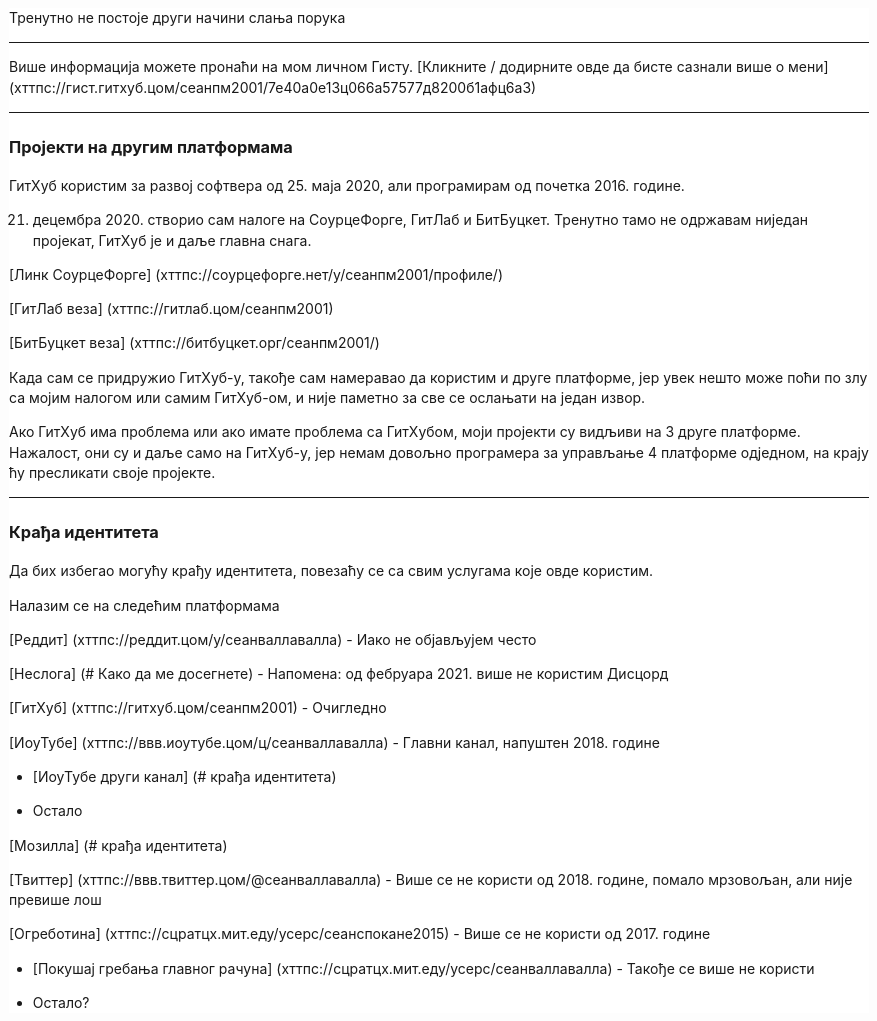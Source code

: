 Тренутно не постоје други начини слања порука

***

Више информација можете пронаћи на мом личном Гисту. [Кликните / додирните овде да бисте сазнали више о мени] (хттпс://гист.гитхуб.цом/сеанпм2001/7е40а0е13ц066а57577д8200б1афц6а3)

***

### Пројекти на другим платформама

ГитХуб користим за развој софтвера од 25. маја 2020, али програмирам од почетка 2016. године.

21. децембра 2020. створио сам налоге на СоурцеФорге, ГитЛаб и БитБуцкет. Тренутно тамо не одржавам ниједан пројекат, ГитХуб је и даље главна снага.

[Линк СоурцеФорге] (хттпс://соурцефорге.нет/у/сеанпм2001/профиле/)

[ГитЛаб веза] (хттпс://гитлаб.цом/сеанпм2001)

[БитБуцкет веза] (хттпс://битбуцкет.орг/сеанпм2001/)

Када сам се придружио ГитХуб-у, такође сам намеравао да користим и друге платформе, јер увек нешто може поћи по злу са мојим налогом или самим ГитХуб-ом, и није паметно за све се ослањати на један извор.

Ако ГитХуб има проблема или ако имате проблема са ГитХубом, моји пројекти су видљиви на 3 друге платформе. Нажалост, они су и даље само на ГитХуб-у, јер немам довољно програмера за управљање 4 платформе одједном, на крају ћу пресликати своје пројекте.

***

### Крађа идентитета

Да бих избегао могућу крађу идентитета, повезаћу се са свим услугама које овде користим.

Налазим се на следећим платформама

[Реддит] (хттпс://реддит.цом/у/сеанваллавалла) - Иако не објављујем често

[Неслога] (# Како да ме досегнете) - Напомена: од фебруара 2021. више не користим Дисцорд

[ГитХуб] (хттпс://гитхуб.цом/сеанпм2001) - Очигледно

[ИоуТубе] (хттпс://ввв.иоутубе.цом/ц/сеанваллавалла) - Главни канал, напуштен 2018. године

* [ИоуТубе други канал] (# крађа идентитета)

* Остало

[Мозилла] (# крађа идентитета)

[Твиттер] (хттпс://ввв.твиттер.цом/@сеанваллавалла) - Више се не користи од 2018. године, помало мрзовољан, али није превише лош

[Огреботина] (хттпс://сцратцх.мит.еду/усерс/сеанспокане2015) - Више се не користи од 2017. године

* [Покушај гребања главног рачуна] (хттпс://сцратцх.мит.еду/усерс/сеанваллавалла) - Такође се више не користи

* Остало?
